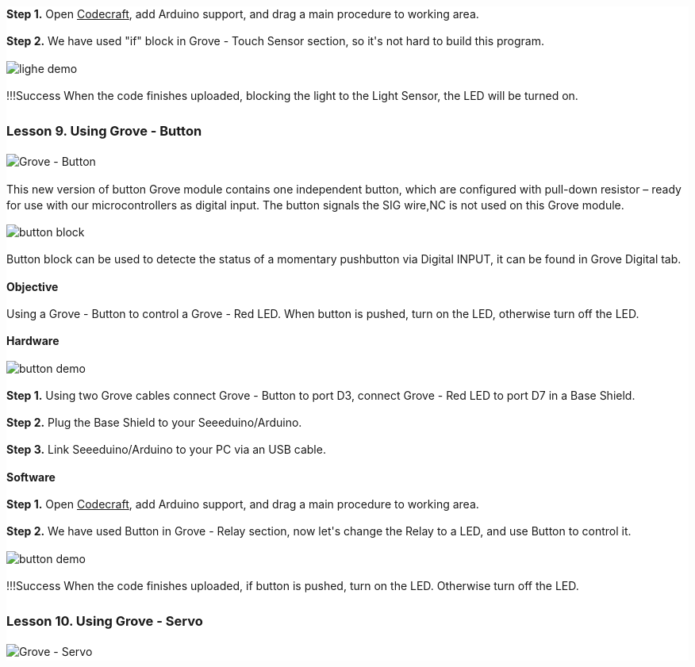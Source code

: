 **Step 1.** Open [Codecraft](https://ide.chmakered.com/), add Arduino support, and drag a main procedure to working area.

**Step 2.** We have used "if" block in Grove - Touch Sensor section, so it's not hard to build this program.

![lighe demo](https://github.com/SeeedDocument/Guide_for_Codecraft_using_Arduino/raw/master/img/light_demo.png)

!!!Success
    When the code finishes uploaded, blocking the light to the Light Sensor, the LED will be turned on.

### Lesson 9. Using Grove - Button

![Grove - Button](https://github.com/SeeedDocument/Guide_for_Codecraft_using_Arduino/raw/master/img/grove_button.jpg)

This new version of button Grove module contains one independent button, which are configured with pull-down resistor – ready for use with our microcontrollers as digital input. The button signals the SIG wire,NC is not used on this Grove module.

![button block](https://github.com/SeeedDocument/Guide_for_Codecraft_using_Arduino/raw/master/img/button_block.png)

Button block can be used to detecte the status of a momentary pushbutton via Digital INPUT, it can be found in Grove Digital tab.

**Objective**

Using a Grove - Button to control a Grove - Red LED. When button is pushed, turn on the LED, otherwise turn off the LED.

**Hardware**

![button demo](https://github.com/SeeedDocument/Guide_for_Codecraft_using_Arduino/raw/master/img/button_demo.jpg)

**Step 1.** Using two Grove cables connect Grove - Button to port D3, connect Grove - Red LED to port D7  in a Base Shield.

**Step 2.** Plug the Base Shield to your Seeeduino/Arduino.

**Step 3.** Link Seeeduino/Arduino to your PC via an USB cable.

**Software**

**Step 1.** Open [Codecraft](https://ide.chmakered.com/), add Arduino support, and drag a main procedure to working area.

**Step 2.** We have used Button in Grove - Relay section, now let's change the Relay to a LED, and use Button to control it.

![button demo](https://github.com/SeeedDocument/Guide_for_Codecraft_using_Arduino/raw/master/img/button_demo.png)

!!!Success
    When the code finishes uploaded, if button is pushed, turn on the LED. Otherwise turn off the LED.

### Lesson 10. Using Grove - Servo

![Grove - Servo](https://github.com/SeeedDocument/Guide_for_Codecraft_using_Arduino/raw/master/img/grove_servo.png)
